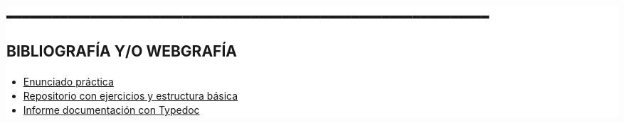 ▂▂▂▂▂▂▂▂▂▂▂▂▂▂▂▂▂▂▂▂▂▂▂▂▂▂▂▂▂▂▂▂▂▂▂▂▂▂▂▂▂▂▂▂▂▂▂▂▂▂▂▂▂▂▂▂▂▂▂▂▂▂▂

## BIBLIOGRAFÍA Y/O WEBGRAFÍA


- [Enunciado práctica](https://ull-esit-inf-dsi-2021.github.io/prct03-types-functions/)
- [Repositorio con ejercicios y estructura básica](https://github.com/ULL-ESIT-INF-DSI-2021/ull-esit-inf-dsi-20-21-prct03-static-types-functions-alu0101202952/tree/desarrollo/p3_Ejercicios_datos_funciones)
- [Informe documentación con Typedoc](http://127.0.0.1:5500/p3_Ejercicios_datos_funciones/docs/index.html)
